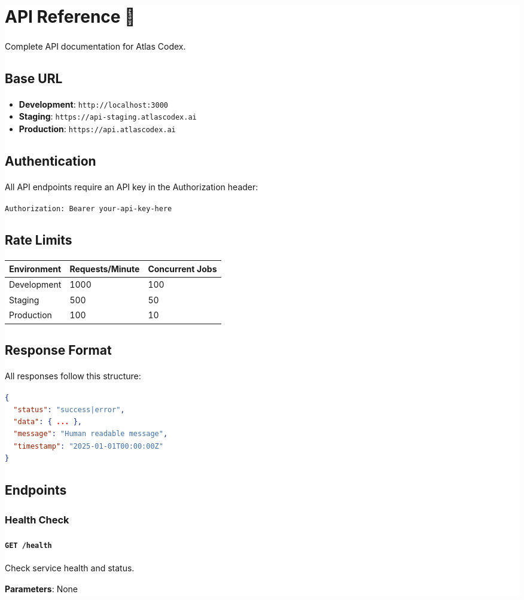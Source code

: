 # API Reference 📡

Complete API documentation for Atlas Codex.

## Base URL

- **Development**: `http://localhost:3000`
- **Staging**: `https://api-staging.atlascodex.ai`
- **Production**: `https://api.atlascodex.ai`

## Authentication

All API endpoints require an API key in the Authorization header:

```bash
Authorization: Bearer your-api-key-here
```

## Rate Limits

| Environment | Requests/Minute | Concurrent Jobs |
|-------------|-----------------|-----------------|
| Development | 1000 | 100 |
| Staging | 500 | 50 |
| Production | 100 | 10 |

## Response Format

All responses follow this structure:

```json
{
  "status": "success|error",
  "data": { ... },
  "message": "Human readable message",
  "timestamp": "2025-01-01T00:00:00Z"
}
```

## Endpoints

### Health Check

#### `GET /health`

Check service health and status.

**Parameters**: None
